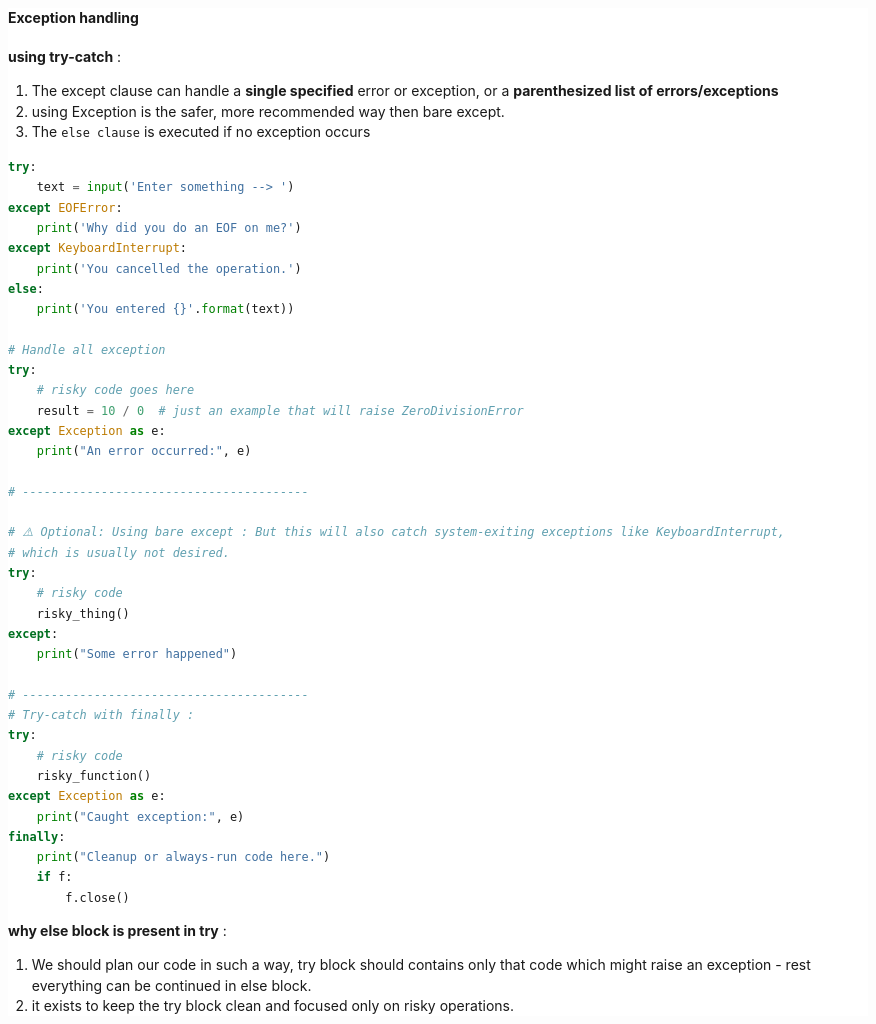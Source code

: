 #### Exception handling 
__using try-catch__ : 
1. The except clause can handle a __single specified__ error or exception, or a __parenthesized list of errors/exceptions__
2.  using Exception is the safer, more recommended way then bare except.
3. The `else clause` is executed if no exception occurs

```python
try:
    text = input('Enter something --> ')
except EOFError:
    print('Why did you do an EOF on me?')
except KeyboardInterrupt:
    print('You cancelled the operation.')
else:
    print('You entered {}'.format(text))

# Handle all exception
try:
    # risky code goes here
    result = 10 / 0  # just an example that will raise ZeroDivisionError
except Exception as e:
    print("An error occurred:", e)

# ----------------------------------------

# ⚠️ Optional: Using bare except : But this will also catch system-exiting exceptions like KeyboardInterrupt, 
# which is usually not desired.
try:
    # risky code
    risky_thing()
except:
    print("Some error happened")

# ----------------------------------------
# Try-catch with finally : 
try:
    # risky code
    risky_function()
except Exception as e:
    print("Caught exception:", e)
finally:
    print("Cleanup or always-run code here.")
    if f:
        f.close()
```

__why else block is present in try__ : 
1. We should plan our code in such a way, try block should contains only that code which might raise an exception - rest everything can be continued in else block.
2. it exists to keep the try block clean and focused only on risky operations.
